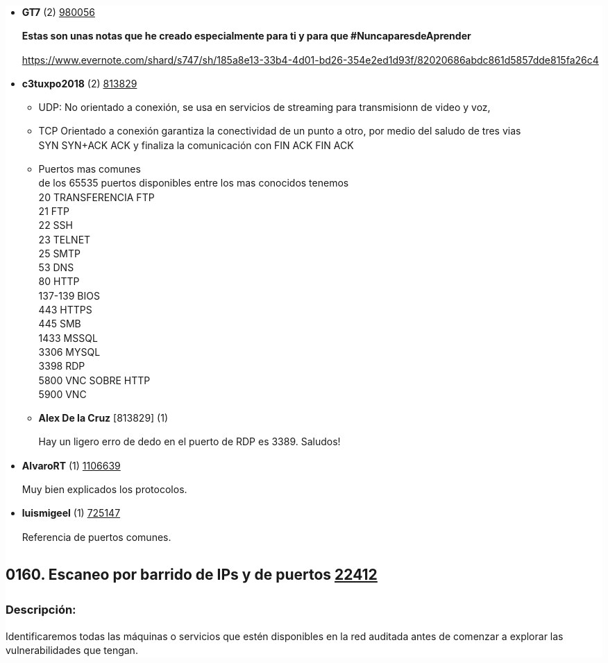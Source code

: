 * **GT7** (2) [980056](https://platzi.com/comentario/980056/) 

	 **Estas son unas notas que he creado especialmente para ti y para que #NuncaparesdeAprender**
	
	<https://www.evernote.com/shard/s747/sh/185a8e13-33b4-4d01-bd26-354e2ed1d93f/82020686abdc861d5857dde815fa26c4>

* **c3tuxpo2018** (2) [813829](https://platzi.com/comentario/813829/) 

	* UDP: No orientado a conexión, se usa en servicios de streaming para transmisionn de video y voz,
	
	* TCP Orientado a conexión garantiza la conectividad de un punto a otro, por medio del saludo de tres vias  
	SYN SYN+ACK ACK y finaliza la comunicación con FIN ACK FIN ACK
	
	* Puertos mas comunes  
	de los 65535 puertos disponibles entre los mas conocidos tenemos  
	20 TRANSFERENCIA FTP  
	21 FTP  
	22 SSH  
	23 TELNET  
	25 SMTP  
	53 DNS  
	80 HTTP  
	137-139 BIOS  
	443 HTTPS  
	445 SMB  
	1433 MSSQL  
	3306 MYSQL  
	3398 RDP  
	5800 VNC SOBRE HTTP  
	5900 VNC
	
	
	

	* **Alex De la Cruz** [813829] (1)

		Hay un ligero erro de dedo en el puerto de RDP es 3389. Saludos!

* **AlvaroRT** (1) [1106639](https://platzi.com/comentario/1106639/) 

	Muy bien explicados los protocolos.

* **luismigeel** (1) [725147](https://platzi.com/comentario/725147/) 

	Referencia de puertos comunes.

## 0160. Escaneo por barrido de IPs y de puertos [22412](https://platzi.com/clases/1669-pentesting/22412-escaneo-por-barrido-de-ips-y-de-puertos/)

### Descripción:


Identificaremos todas las máquinas o servicios que estén disponibles en la red auditada antes de comenzar a explorar las vulnerabilidades que tengan.
